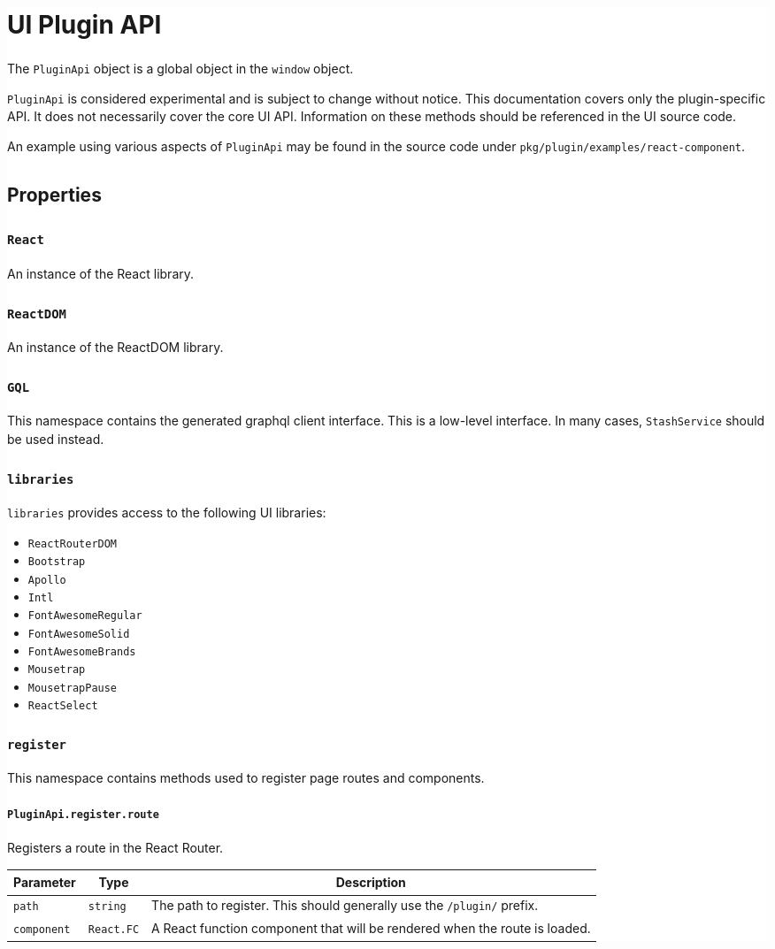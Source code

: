 # UI Plugin API

The `PluginApi` object is a global object in the `window` object.

`PluginApi` is considered experimental and is subject to change without notice. This documentation covers only the plugin-specific API. It does not necessarily cover the core UI API. Information on these methods should be referenced in the UI source code.

An example using various aspects of `PluginApi` may be found in the source code under `pkg/plugin/examples/react-component`.

## Properties

### `React`

An instance of the React library.

### `ReactDOM`

An instance of the ReactDOM library.

### `GQL`

This namespace contains the generated graphql client interface. This is a low-level interface. In many cases, `StashService` should be used instead.

### `libraries`

`libraries` provides access to the following UI libraries:
- `ReactRouterDOM`
- `Bootstrap`
- `Apollo`
- `Intl`
- `FontAwesomeRegular`
- `FontAwesomeSolid`
- `FontAwesomeBrands`
- `Mousetrap`
- `MousetrapPause`
- `ReactSelect`

### `register`

This namespace contains methods used to register page routes and components.

#### `PluginApi.register.route`

Registers a route in the React Router.

| Parameter | Type | Description |
|-----------|------|-------------|
| `path` | `string` | The path to register. This should generally use the `/plugin/` prefix. |
| `component` | `React.FC` | A React function component that will be rendered when the route is loaded. |
